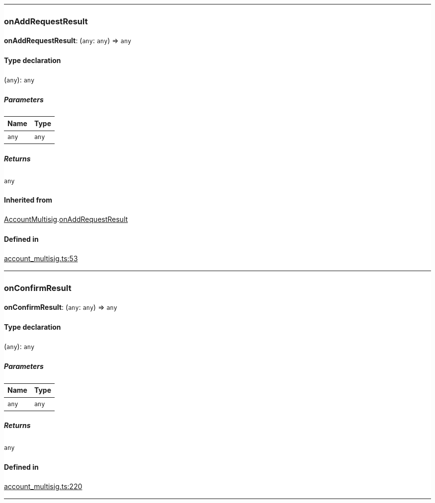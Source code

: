 ___

### onAddRequestResult

 **onAddRequestResult**: (`any`: `any`) => `any`

#### Type declaration

(`any`): `any`

##### Parameters

| Name | Type |
| :------ | :------ |
| `any` | `any` |

##### Returns

`any`

#### Inherited from

[AccountMultisig](account_multisig.AccountMultisig.md).[onAddRequestResult](account_multisig.AccountMultisig.md#onaddrequestresult)

#### Defined in

[account_multisig.ts:53](https://github.com/near/near-api-js/blob/ef6d7fbf/packages/near-api-js/src/account_multisig.ts#L53)

___

### onConfirmResult

 **onConfirmResult**: (`any`: `any`) => `any`

#### Type declaration

(`any`): `any`

##### Parameters

| Name | Type |
| :------ | :------ |
| `any` | `any` |

##### Returns

`any`

#### Defined in

[account_multisig.ts:220](https://github.com/near/near-api-js/blob/ef6d7fbf/packages/near-api-js/src/account_multisig.ts#L220)

___

